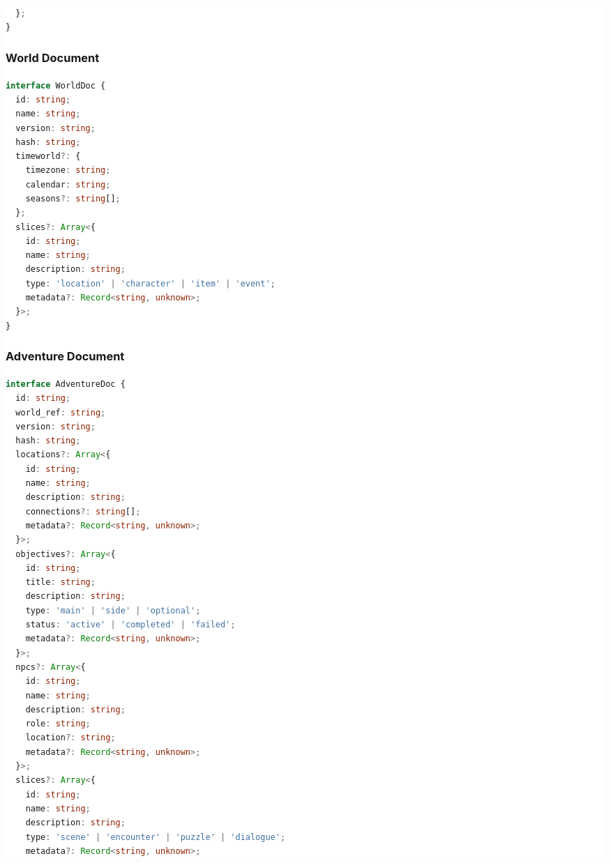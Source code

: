 ```typescript
  };
}
```

### World Document

```typescript
interface WorldDoc {
  id: string;
  name: string;
  version: string;
  hash: string;
  timeworld?: {
    timezone: string;
    calendar: string;
    seasons?: string[];
  };
  slices?: Array<{
    id: string;
    name: string;
    description: string;
    type: 'location' | 'character' | 'item' | 'event';
    metadata?: Record<string, unknown>;
  }>;
}
```

### Adventure Document

```typescript
interface AdventureDoc {
  id: string;
  world_ref: string;
  version: string;
  hash: string;
  locations?: Array<{
    id: string;
    name: string;
    description: string;
    connections?: string[];
    metadata?: Record<string, unknown>;
  }>;
  objectives?: Array<{
    id: string;
    title: string;
    description: string;
    type: 'main' | 'side' | 'optional';
    status: 'active' | 'completed' | 'failed';
    metadata?: Record<string, unknown>;
  }>;
  npcs?: Array<{
    id: string;
    name: string;
    description: string;
    role: string;
    location?: string;
    metadata?: Record<string, unknown>;
  }>;
  slices?: Array<{
    id: string;
    name: string;
    description: string;
    type: 'scene' | 'encounter' | 'puzzle' | 'dialogue';
    metadata?: Record<string, unknown>;
```